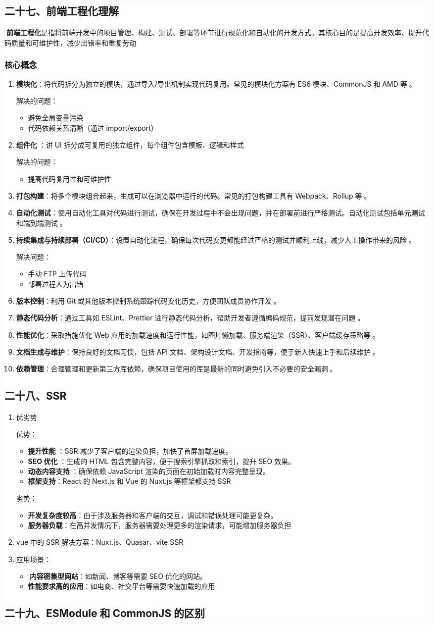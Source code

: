 ## 二十七、前端工程化理解

‌ **前端工程化**是指将前端开发中的项目管理、构建、测试、部署等环节进行规范化和自动化的开发方式。其核心目的是提高开发效率、提升代码质量和可维护性，减少出错率和重复劳动 ‌

### 核心概念

1. **模块化**：将代码拆分为独立的模块，通过导入/导出机制实现代码复用。常见的模块化方案有 ES6 模块、CommonJS 和 AMD 等 ‌。

   解决的问题：

   - 避免全局变量污染
   - 代码依赖关系清晰（通过 import/export）

2. **组件化** ：讲 UI 拆分成可复用的独立组件，每个组件包含模板、逻辑和样式

   解决的问题：

   - 提高代码复用性和可维护性

3. **打包构建**：将多个模块组合起来，生成可以在浏览器中运行的代码。常见的打包构建工具有 Webpack、Rollup 等 ‌。
4. **自动化测试**：使用自动化工具对代码进行测试，确保在开发过程中不会出现问题，并在部署前进行严格测试。自动化测试包括单元测试和端到端测试 ‌。
5. **持续集成与持续部署（CI/CD）**：设置自动化流程，确保每次代码变更都能经过严格的测试并顺利上线，减少人工操作带来的风险 ‌。

   解决问题：

   - 手动 FTP 上传代码
   - 部署过程人为出错

6. **版本控制**：利用 Git 或其他版本控制系统跟踪代码变化历史，方便团队成员协作开发 ‌。
7. **静态代码分析**：通过工具如 ESLint、Prettier 进行静态代码分析，帮助开发者遵循编码规范，提前发现潜在问题 ‌。
8. **性能优化**：采取措施优化 Web 应用的加载速度和运行性能，如图片懒加载、服务端渲染（SSR）、客户端缓存策略等 ‌。
9. **文档生成与维护**：保持良好的文档习惯，包括 API 文档、架构设计文档、开发指南等，便于新人快速上手和后续维护 ‌。
10. **依赖管理**：合理管理和更新第三方库依赖，确保项目使用的库是最新的同时避免引入不必要的安全漏洞 ‌。

## 二十八、SSR

1. 优劣势

   优势：

   - **提升性能** ‌：SSR 减少了客户端的渲染负担，加快了首屏加载速度。
   - ‌**SEO 优化** ‌：生成的 HTML 包含完整内容，便于搜索引擎抓取和索引，提升 SEO 效果。
   - ‌**动态内容支持** ‌：确保依赖 JavaScript 渲染的页面在初始加载时内容完整呈现。
   - **框架支持**‌：React 的 Next.js 和 Vue 的 Nuxt.js 等框架都支持 SSR‌

   劣势：

   - **开发复杂度较高**‌：由于涉及服务器和客户端的交互，调试和错误处理可能更复杂。
   - **服务器负载**：在高并发情况下，服务器需要处理更多的渲染请求，可能增加服务器负担 ‌

2. vue 中的 SSR 解决方案：Nuxt.js、Quasar、vite SSR
3. 应用场景：
   - **‌ 内容密集型网站**‌：如新闻、博客等需要 SEO 优化的网站。
   - **性能要求高的应用**：如电商、社交平台等需要快速加载的应用 ‌

## 二十九、ESModule 和 CommonJS 的区别
